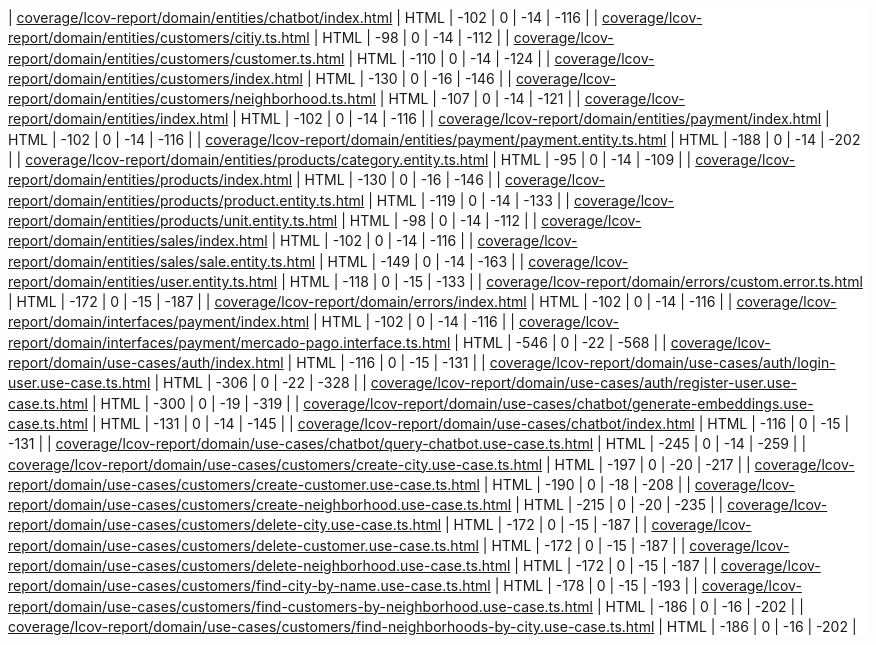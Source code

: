 | [coverage/lcov-report/domain/entities/chatbot/index.html](/coverage/lcov-report/domain/entities/chatbot/index.html) | HTML | -102 | 0 | -14 | -116 |
| [coverage/lcov-report/domain/entities/customers/citiy.ts.html](/coverage/lcov-report/domain/entities/customers/citiy.ts.html) | HTML | -98 | 0 | -14 | -112 |
| [coverage/lcov-report/domain/entities/customers/customer.ts.html](/coverage/lcov-report/domain/entities/customers/customer.ts.html) | HTML | -110 | 0 | -14 | -124 |
| [coverage/lcov-report/domain/entities/customers/index.html](/coverage/lcov-report/domain/entities/customers/index.html) | HTML | -130 | 0 | -16 | -146 |
| [coverage/lcov-report/domain/entities/customers/neighborhood.ts.html](/coverage/lcov-report/domain/entities/customers/neighborhood.ts.html) | HTML | -107 | 0 | -14 | -121 |
| [coverage/lcov-report/domain/entities/index.html](/coverage/lcov-report/domain/entities/index.html) | HTML | -102 | 0 | -14 | -116 |
| [coverage/lcov-report/domain/entities/payment/index.html](/coverage/lcov-report/domain/entities/payment/index.html) | HTML | -102 | 0 | -14 | -116 |
| [coverage/lcov-report/domain/entities/payment/payment.entity.ts.html](/coverage/lcov-report/domain/entities/payment/payment.entity.ts.html) | HTML | -188 | 0 | -14 | -202 |
| [coverage/lcov-report/domain/entities/products/category.entity.ts.html](/coverage/lcov-report/domain/entities/products/category.entity.ts.html) | HTML | -95 | 0 | -14 | -109 |
| [coverage/lcov-report/domain/entities/products/index.html](/coverage/lcov-report/domain/entities/products/index.html) | HTML | -130 | 0 | -16 | -146 |
| [coverage/lcov-report/domain/entities/products/product.entity.ts.html](/coverage/lcov-report/domain/entities/products/product.entity.ts.html) | HTML | -119 | 0 | -14 | -133 |
| [coverage/lcov-report/domain/entities/products/unit.entity.ts.html](/coverage/lcov-report/domain/entities/products/unit.entity.ts.html) | HTML | -98 | 0 | -14 | -112 |
| [coverage/lcov-report/domain/entities/sales/index.html](/coverage/lcov-report/domain/entities/sales/index.html) | HTML | -102 | 0 | -14 | -116 |
| [coverage/lcov-report/domain/entities/sales/sale.entity.ts.html](/coverage/lcov-report/domain/entities/sales/sale.entity.ts.html) | HTML | -149 | 0 | -14 | -163 |
| [coverage/lcov-report/domain/entities/user.entity.ts.html](/coverage/lcov-report/domain/entities/user.entity.ts.html) | HTML | -118 | 0 | -15 | -133 |
| [coverage/lcov-report/domain/errors/custom.error.ts.html](/coverage/lcov-report/domain/errors/custom.error.ts.html) | HTML | -172 | 0 | -15 | -187 |
| [coverage/lcov-report/domain/errors/index.html](/coverage/lcov-report/domain/errors/index.html) | HTML | -102 | 0 | -14 | -116 |
| [coverage/lcov-report/domain/interfaces/payment/index.html](/coverage/lcov-report/domain/interfaces/payment/index.html) | HTML | -102 | 0 | -14 | -116 |
| [coverage/lcov-report/domain/interfaces/payment/mercado-pago.interface.ts.html](/coverage/lcov-report/domain/interfaces/payment/mercado-pago.interface.ts.html) | HTML | -546 | 0 | -22 | -568 |
| [coverage/lcov-report/domain/use-cases/auth/index.html](/coverage/lcov-report/domain/use-cases/auth/index.html) | HTML | -116 | 0 | -15 | -131 |
| [coverage/lcov-report/domain/use-cases/auth/login-user.use-case.ts.html](/coverage/lcov-report/domain/use-cases/auth/login-user.use-case.ts.html) | HTML | -306 | 0 | -22 | -328 |
| [coverage/lcov-report/domain/use-cases/auth/register-user.use-case.ts.html](/coverage/lcov-report/domain/use-cases/auth/register-user.use-case.ts.html) | HTML | -300 | 0 | -19 | -319 |
| [coverage/lcov-report/domain/use-cases/chatbot/generate-embeddings.use-case.ts.html](/coverage/lcov-report/domain/use-cases/chatbot/generate-embeddings.use-case.ts.html) | HTML | -131 | 0 | -14 | -145 |
| [coverage/lcov-report/domain/use-cases/chatbot/index.html](/coverage/lcov-report/domain/use-cases/chatbot/index.html) | HTML | -116 | 0 | -15 | -131 |
| [coverage/lcov-report/domain/use-cases/chatbot/query-chatbot.use-case.ts.html](/coverage/lcov-report/domain/use-cases/chatbot/query-chatbot.use-case.ts.html) | HTML | -245 | 0 | -14 | -259 |
| [coverage/lcov-report/domain/use-cases/customers/create-city.use-case.ts.html](/coverage/lcov-report/domain/use-cases/customers/create-city.use-case.ts.html) | HTML | -197 | 0 | -20 | -217 |
| [coverage/lcov-report/domain/use-cases/customers/create-customer.use-case.ts.html](/coverage/lcov-report/domain/use-cases/customers/create-customer.use-case.ts.html) | HTML | -190 | 0 | -18 | -208 |
| [coverage/lcov-report/domain/use-cases/customers/create-neighborhood.use-case.ts.html](/coverage/lcov-report/domain/use-cases/customers/create-neighborhood.use-case.ts.html) | HTML | -215 | 0 | -20 | -235 |
| [coverage/lcov-report/domain/use-cases/customers/delete-city.use-case.ts.html](/coverage/lcov-report/domain/use-cases/customers/delete-city.use-case.ts.html) | HTML | -172 | 0 | -15 | -187 |
| [coverage/lcov-report/domain/use-cases/customers/delete-customer.use-case.ts.html](/coverage/lcov-report/domain/use-cases/customers/delete-customer.use-case.ts.html) | HTML | -172 | 0 | -15 | -187 |
| [coverage/lcov-report/domain/use-cases/customers/delete-neighborhood.use-case.ts.html](/coverage/lcov-report/domain/use-cases/customers/delete-neighborhood.use-case.ts.html) | HTML | -172 | 0 | -15 | -187 |
| [coverage/lcov-report/domain/use-cases/customers/find-city-by-name.use-case.ts.html](/coverage/lcov-report/domain/use-cases/customers/find-city-by-name.use-case.ts.html) | HTML | -178 | 0 | -15 | -193 |
| [coverage/lcov-report/domain/use-cases/customers/find-customers-by-neighborhood.use-case.ts.html](/coverage/lcov-report/domain/use-cases/customers/find-customers-by-neighborhood.use-case.ts.html) | HTML | -186 | 0 | -16 | -202 |
| [coverage/lcov-report/domain/use-cases/customers/find-neighborhoods-by-city.use-case.ts.html](/coverage/lcov-report/domain/use-cases/customers/find-neighborhoods-by-city.use-case.ts.html) | HTML | -186 | 0 | -16 | -202 |